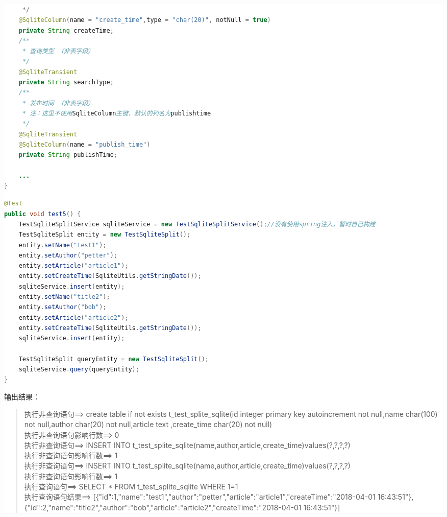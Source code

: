 ```java
     */
    @SqliteColumn(name = "create_time",type = "char(20)", notNull = true)
    private String createTime;
    /**
     * 查询类型 （非表字段）
     */
    @SqliteTransient
    private String searchType;
    /**
     * 发布时间 （非表字段）
     * 注：这里不使用SqliteColumn主键，默认的列名为publishtime
     */
    @SqliteTransient
    @SqliteColumn(name = "publish_time")
    private String publishTime;

    ...
}
```

```java
@Test
public void test5() {
    TestSqliteSplitService sqliteService = new TestSqliteSplitService();//没有使用spring注入，暂时自己构建
    TestSqliteSplit entity = new TestSqliteSplit();
    entity.setName("test1");
    entity.setAuthor("petter");
    entity.setArticle("article1");
    entity.setCreateTime(SqliteUtils.getStringDate());
    sqliteService.insert(entity);
    entity.setName("title2");
    entity.setAuthor("bob");
    entity.setArticle("article2");
    entity.setCreateTime(SqliteUtils.getStringDate());
    sqliteService.insert(entity);

    TestSqliteSplit queryEntity = new TestSqliteSplit();
    sqliteService.query(queryEntity);
}
```

输出结果：

>执行非查询语句==> create table if not exists t_test_splite_sqlite(id integer  primary key autoincrement not null,name char(100)  not null,author char(20)  not null,article text ,create_time char(20)  not null)<br/>
执行非查询语句影响行数==> 0<br/>
执行非查询语句==> INSERT INTO t_test_splite_sqlite(name,author,article,create_time)values(?,?,?,?)<br/>
执行非查询语句影响行数==> 1<br/>
执行非查询语句==> INSERT INTO t_test_splite_sqlite(name,author,article,create_time)values(?,?,?,?)<br/>
执行非查询语句影响行数==> 1<br/>
执行查询语句==> SELECT * FROM t_test_splite_sqlite WHERE 1=1 <br/>
执行查询语句结果==> [{"id":1,"name":"test1","author":"petter","article":"article1","createTime":"2018-04-01 16:43:51"},{"id":2,"name":"title2","author":"bob","article":"article2","createTime":"2018-04-01 16:43:51"}]
